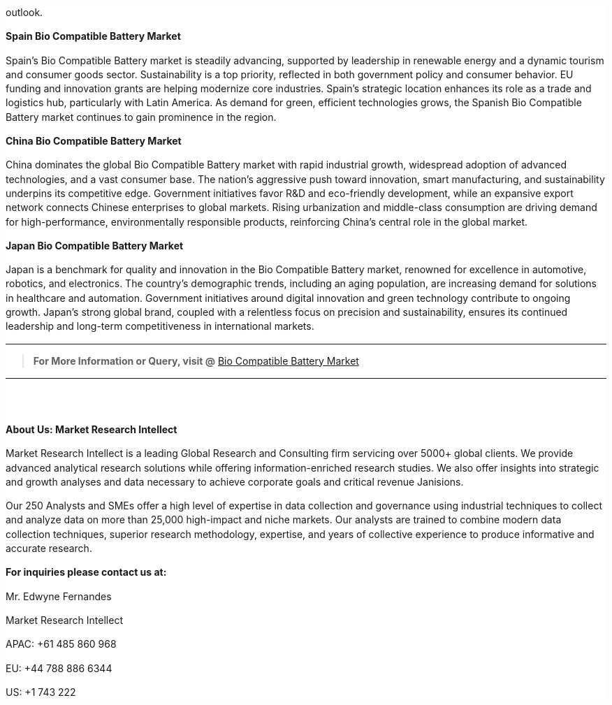 outlook.</p><p class="" data-start="4424" data-end="4975"><strong data-start="4424" data-end="4445">Spain Bio Compatible Battery Market</strong></p><p class="" data-start="4424" data-end="4975">Spain&rsquo;s Bio Compatible Battery market is steadily advancing, supported by leadership in renewable energy and a dynamic tourism and consumer goods sector. Sustainability is a top priority, reflected in both government policy and consumer behavior. EU funding and innovation grants are helping modernize core industries. Spain&rsquo;s strategic location enhances its role as a trade and logistics hub, particularly with Latin America. As demand for green, efficient technologies grows, the Spanish Bio Compatible Battery market continues to gain prominence in the region.</p><p class="" data-start="4977" data-end="5589"><strong data-start="4977" data-end="4998">China Bio Compatible Battery Market</strong></p><p class="" data-start="4977" data-end="5589">China dominates the global Bio Compatible Battery market with rapid industrial growth, widespread adoption of advanced technologies, and a vast consumer base. The nation&rsquo;s aggressive push toward innovation, smart manufacturing, and sustainability underpins its competitive edge. Government initiatives favor R&amp;D and eco-friendly development, while an expansive export network connects Chinese enterprises to global markets. Rising urbanization and middle-class consumption are driving demand for high-performance, environmentally responsible products, reinforcing China&rsquo;s central role in the global market.</p><p class="" data-start="5591" data-end="6162"><strong data-start="5591" data-end="5612">Japan Bio Compatible Battery Market</strong></p><p class="" data-start="5591" data-end="6162">Japan is a benchmark for quality and innovation in the Bio Compatible Battery market, renowned for excellence in automotive, robotics, and electronics. The country&rsquo;s demographic trends, including an aging population, are increasing demand for solutions in healthcare and automation. Government initiatives around digital innovation and green technology contribute to ongoing growth. Japan&rsquo;s strong global brand, coupled with a relentless focus on precision and sustainability, ensures its continued leadership and long-term competitiveness in international markets.</p><hr /><blockquote><p><span class="font-[700]"><strong>For More Information or Query, visit&nbsp;@</strong>&nbsp;</span><span class="font-[700]"><a href="https://www.marketresearchintellect.com/product/global-bio-compatible-battery-market-size-and-forecast/?utm_source=Linkedin&utm_medium=017" target="_blank" data-tracking-control-name="article-ssr-frontend-pulse_little-text-block" data-tracking-will-navigate="" data-test-link="">Bio Compatible Battery Market</a></span></p></blockquote><hr /><h3>&nbsp;</h3><p><strong><span class="font-[700]">About Us: Market Research Intellect</span></strong></p><p><span class="">Market Research Intellect is a leading Global Research and Consulting firm servicing over 5000+ global clients. We provide advanced analytical research solutions while offering information-enriched research studies.&nbsp;</span>We also offer insights into strategic and growth analyses and data necessary to achieve corporate goals and critical revenue Janisions.</p><p><span class="">Our 250 Analysts and SMEs offer a high level of expertise in data collection and governance using industrial techniques to collect and analyze data on more than 25,000 high-impact and niche markets. Our analysts are trained to combine modern data collection techniques, superior research methodology, expertise, and years of collective experience to produce informative and accurate research.</span></p><p><strong>For inquiries please contact us at:</strong></p><p>Mr. Edwyne Fernandes</p><p>Market Research Intellect</p><p>APAC: +61 485 860 968</p><p>EU: +44 788 886 6344</p><p>US: +1 743 222